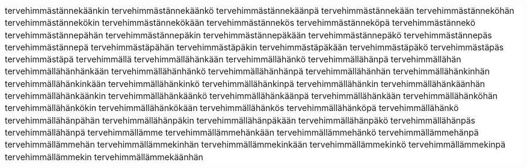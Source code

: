 tervehimmästännekäänkin
tervehimmästännekäänkö
tervehimmästännekäänpä
tervehimmästännekään
tervehimmästänneköhän
tervehimmästännekökin
tervehimmästännekökään
tervehimmästännekös
tervehimmästänneköpä
tervehimmästännekö
tervehimmästännepähän
tervehimmästännepäkin
tervehimmästännepäkään
tervehimmästännepäkö
tervehimmästännepäs
tervehimmästännepä
tervehimmästäpähän
tervehimmästäpäkin
tervehimmästäpäkään
tervehimmästäpäkö
tervehimmästäpäs
tervehimmästäpä
tervehimmällä
tervehimmällähänkään
tervehimmällähänkö
tervehimmällähänpä
tervehimmällähän
tervehimmällähänhänkään
tervehimmällähänhänkö
tervehimmällähänhänpä
tervehimmällähänhän
tervehimmällähänkinhän
tervehimmällähänkinkään
tervehimmällähänkinkö
tervehimmällähänkinpä
tervehimmällähänkin
tervehimmällähänkäänhän
tervehimmällähänkäänkin
tervehimmällähänkäänkö
tervehimmällähänkäänpä
tervehimmällähänkään
tervehimmällähänköhän
tervehimmällähänkökin
tervehimmällähänkökään
tervehimmällähänkös
tervehimmällähänköpä
tervehimmällähänkö
tervehimmällähänpähän
tervehimmällähänpäkin
tervehimmällähänpäkään
tervehimmällähänpäkö
tervehimmällähänpäs
tervehimmällähänpä
tervehimmällämme
tervehimmällämmehänkään
tervehimmällämmehänkö
tervehimmällämmehänpä
tervehimmällämmehän
tervehimmällämmekinhän
tervehimmällämmekinkään
tervehimmällämmekinkö
tervehimmällämmekinpä
tervehimmällämmekin
tervehimmällämmekäänhän